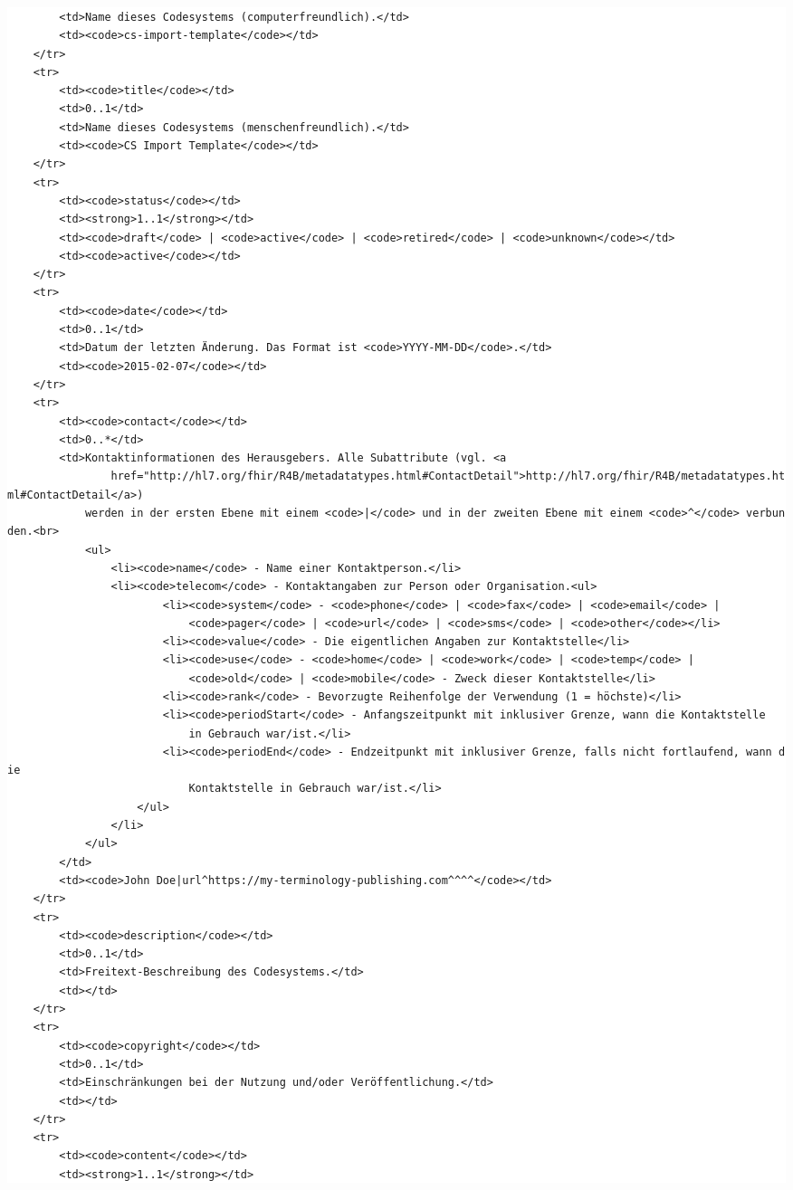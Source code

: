             <td>Name dieses Codesystems (computerfreundlich).</td>
            <td><code>cs-import-template</code></td>
        </tr>
        <tr>
            <td><code>title</code></td>
            <td>0..1</td>
            <td>Name dieses Codesystems (menschenfreundlich).</td>
            <td><code>CS Import Template</code></td>
        </tr>
        <tr>
            <td><code>status</code></td>
            <td><strong>1..1</strong></td>
            <td><code>draft</code> | <code>active</code> | <code>retired</code> | <code>unknown</code></td>
            <td><code>active</code></td>
        </tr>
        <tr>
            <td><code>date</code></td>
            <td>0..1</td>
            <td>Datum der letzten Änderung. Das Format ist <code>YYYY-MM-DD</code>.</td>
            <td><code>2015-02-07</code></td>
        </tr>
        <tr>
            <td><code>contact</code></td>
            <td>0..*</td>
            <td>Kontaktinformationen des Herausgebers. Alle Subattribute (vgl. <a
                    href="http://hl7.org/fhir/R4B/metadatatypes.html#ContactDetail">http://hl7.org/fhir/R4B/metadatatypes.html#ContactDetail</a>)
                werden in der ersten Ebene mit einem <code>|</code> und in der zweiten Ebene mit einem <code>^</code> verbunden.<br>
                <ul>
                    <li><code>name</code> - Name einer Kontaktperson.</li>
                    <li><code>telecom</code> - Kontaktangaben zur Person oder Organisation.<ul>
                            <li><code>system</code> - <code>phone</code> | <code>fax</code> | <code>email</code> |
                                <code>pager</code> | <code>url</code> | <code>sms</code> | <code>other</code></li>
                            <li><code>value</code> - Die eigentlichen Angaben zur Kontaktstelle</li>
                            <li><code>use</code> - <code>home</code> | <code>work</code> | <code>temp</code> |
                                <code>old</code> | <code>mobile</code> - Zweck dieser Kontaktstelle</li>
                            <li><code>rank</code> - Bevorzugte Reihenfolge der Verwendung (1 = höchste)</li>
                            <li><code>periodStart</code> - Anfangszeitpunkt mit inklusiver Grenze, wann die Kontaktstelle
                                in Gebrauch war/ist.</li>
                            <li><code>periodEnd</code> - Endzeitpunkt mit inklusiver Grenze, falls nicht fortlaufend, wann die
                                Kontaktstelle in Gebrauch war/ist.</li>
                        </ul>
                    </li>
                </ul>
            </td>
            <td><code>John Doe|url^https://my-terminology-publishing.com^^^^</code></td>
        </tr>
        <tr>
            <td><code>description</code></td>
            <td>0..1</td>
            <td>Freitext-Beschreibung des Codesystems.</td>
            <td></td>
        </tr>
        <tr>
            <td><code>copyright</code></td>
            <td>0..1</td>
            <td>Einschränkungen bei der Nutzung und/oder Veröffentlichung.</td>
            <td></td>
        </tr>
        <tr>
            <td><code>content</code></td>
            <td><strong>1..1</strong></td>